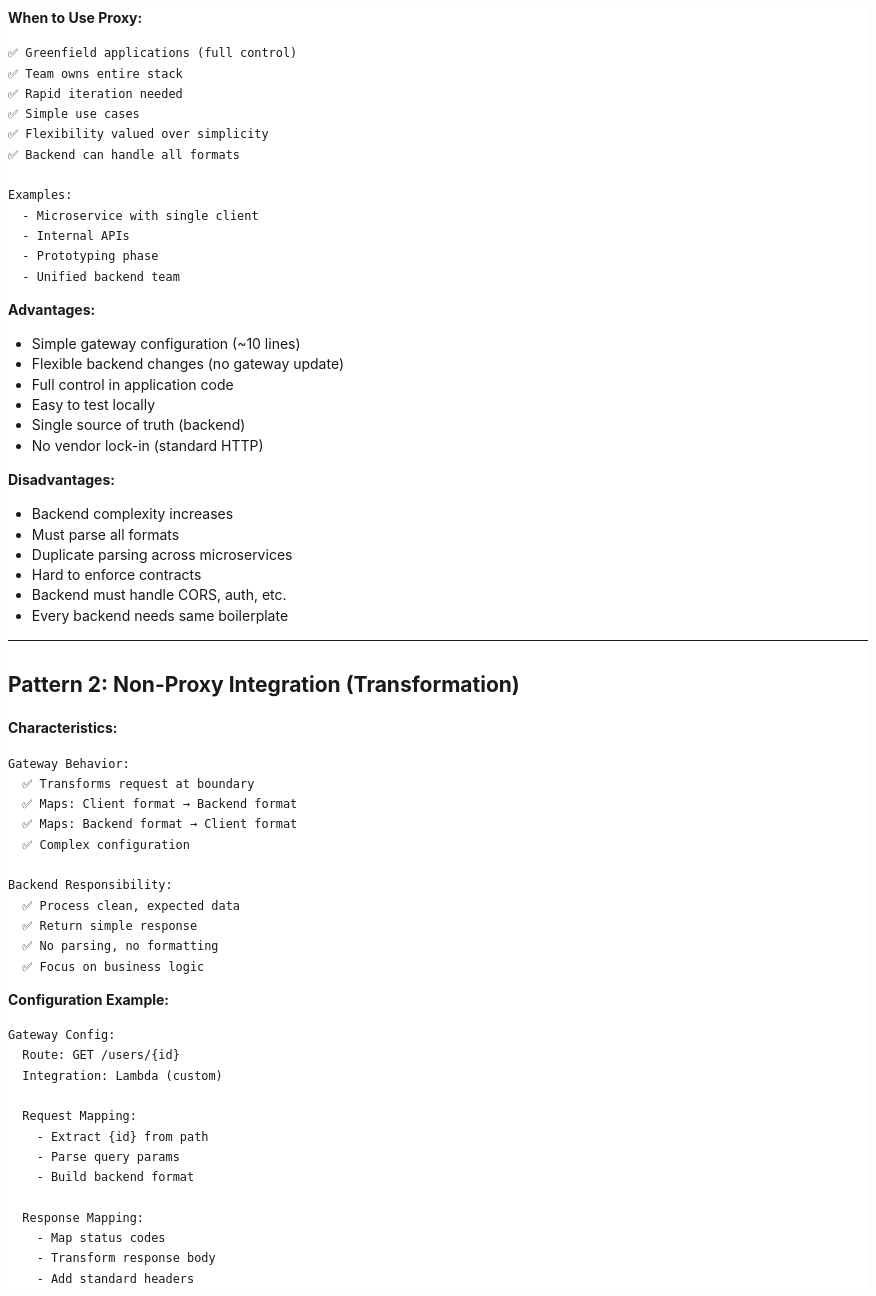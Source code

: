 **When to Use Proxy:**
```
✅ Greenfield applications (full control)
✅ Team owns entire stack
✅ Rapid iteration needed
✅ Simple use cases
✅ Flexibility valued over simplicity
✅ Backend can handle all formats

Examples:
  - Microservice with single client
  - Internal APIs
  - Prototyping phase
  - Unified backend team
```

**Advantages:**
- Simple gateway configuration (~10 lines)
- Flexible backend changes (no gateway update)
- Full control in application code
- Easy to test locally
- Single source of truth (backend)
- No vendor lock-in (standard HTTP)

**Disadvantages:**
- Backend complexity increases
- Must parse all formats
- Duplicate parsing across microservices
- Hard to enforce contracts
- Backend must handle CORS, auth, etc.
- Every backend needs same boilerplate

---

## Pattern 2: Non-Proxy Integration (Transformation)

**Characteristics:**
```
Gateway Behavior:
  ✅ Transforms request at boundary
  ✅ Maps: Client format → Backend format
  ✅ Maps: Backend format → Client format
  ✅ Complex configuration

Backend Responsibility:
  ✅ Process clean, expected data
  ✅ Return simple response
  ✅ No parsing, no formatting
  ✅ Focus on business logic
```

**Configuration Example:**
```
Gateway Config:
  Route: GET /users/{id}
  Integration: Lambda (custom)
  
  Request Mapping:
    - Extract {id} from path
    - Parse query params
    - Build backend format
  
  Response Mapping:
    - Map status codes
    - Transform response body
    - Add standard headers
```